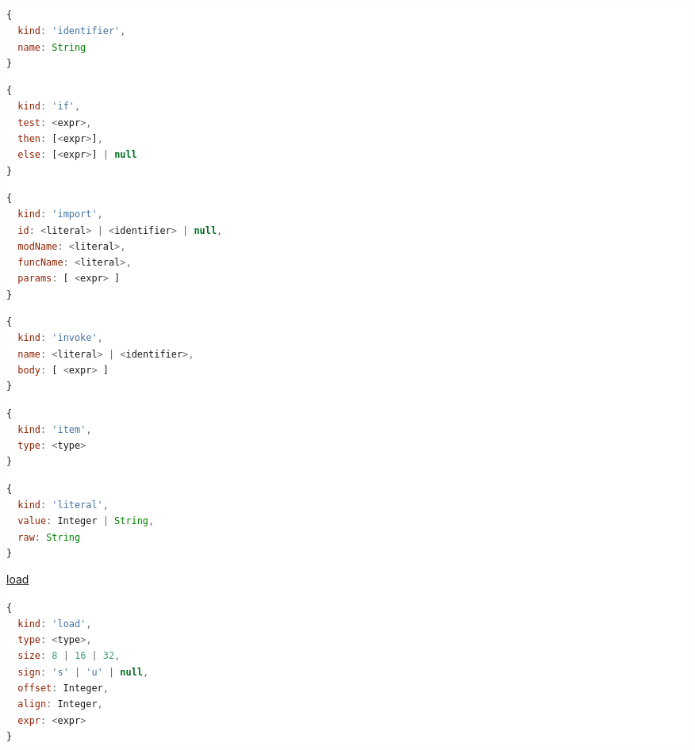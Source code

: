 ```js
{
  kind: 'identifier',
  name: String
}
```

```js
{
  kind: 'if',
  test: <expr>,
  then: [<expr>],
  else: [<expr>] | null
}
```

```js
{
  kind: 'import',
  id: <literal> | <identifier> | null,
  modName: <literal>,
  funcName: <literal>,
  params: [ <expr> ]
}
```

```js
{
  kind: 'invoke',
  name: <literal> | <identifier>,
  body: [ <expr> ]
}
```

```js
{
  kind: 'item',
  type: <type>
}
```

```js
{
  kind: 'literal',
  value: Integer | String,
  raw: String
}
```

[load](https://github.com/WebAssembly/design/blob/master/AstSemantics.md#linear-memory-accesses)

```js
{
  kind: 'load',
  type: <type>,
  size: 8 | 16 | 32,
  sign: 's' | 'u' | null,
  offset: Integer,
  align: Integer,
  expr: <expr>
}
```
